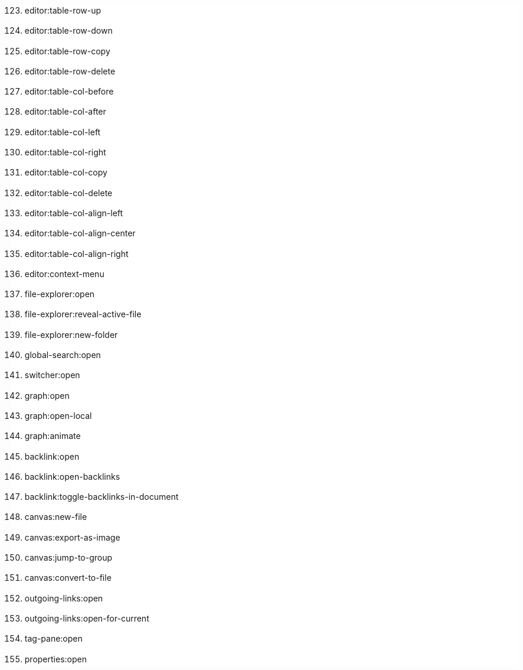 123. editor:table-row-up

124. editor:table-row-down

125. editor:table-row-copy

126. editor:table-row-delete

127. editor:table-col-before

128. editor:table-col-after

129. editor:table-col-left

130. editor:table-col-right

131. editor:table-col-copy

132. editor:table-col-delete

133. editor:table-col-align-left

134. editor:table-col-align-center

135. editor:table-col-align-right

136. editor:context-menu

137. file-explorer:open

138. file-explorer:reveal-active-file

139. file-explorer:new-folder

140. global-search:open

141. switcher:open

142. graph:open

143. graph:open-local

144. graph:animate

145. backlink:open

146. backlink:open-backlinks

147. backlink:toggle-backlinks-in-document

148. canvas:new-file

149. canvas:export-as-image

150. canvas:jump-to-group

151. canvas:convert-to-file

152. outgoing-links:open

153. outgoing-links:open-for-current

154. tag-pane:open

155. properties:open
